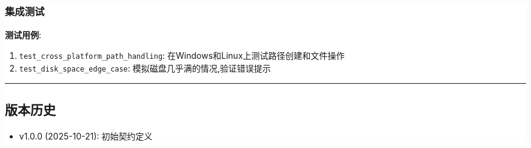 ### 集成测试

**测试用例**:
1. `test_cross_platform_path_handling`: 在Windows和Linux上测试路径创建和文件操作
2. `test_disk_space_edge_case`: 模拟磁盘几乎满的情况,验证错误提示

---

## 版本历史

- v1.0.0 (2025-10-21): 初始契约定义
